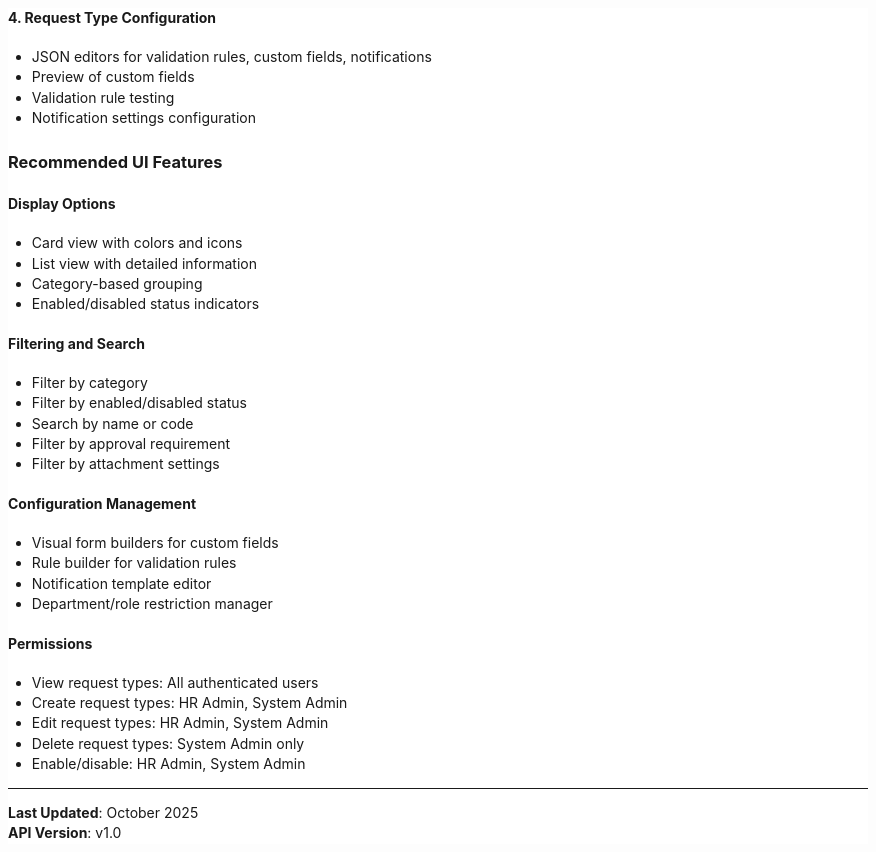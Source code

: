 #### 4. Request Type Configuration
- JSON editors for validation rules, custom fields, notifications
- Preview of custom fields
- Validation rule testing
- Notification settings configuration

### Recommended UI Features

#### Display Options
- Card view with colors and icons
- List view with detailed information
- Category-based grouping
- Enabled/disabled status indicators

#### Filtering and Search
- Filter by category
- Filter by enabled/disabled status
- Search by name or code
- Filter by approval requirement
- Filter by attachment settings

#### Configuration Management
- Visual form builders for custom fields
- Rule builder for validation rules
- Notification template editor
- Department/role restriction manager

#### Permissions
- View request types: All authenticated users
- Create request types: HR Admin, System Admin
- Edit request types: HR Admin, System Admin
- Delete request types: System Admin only
- Enable/disable: HR Admin, System Admin

---

**Last Updated**: October 2025  
**API Version**: v1.0

